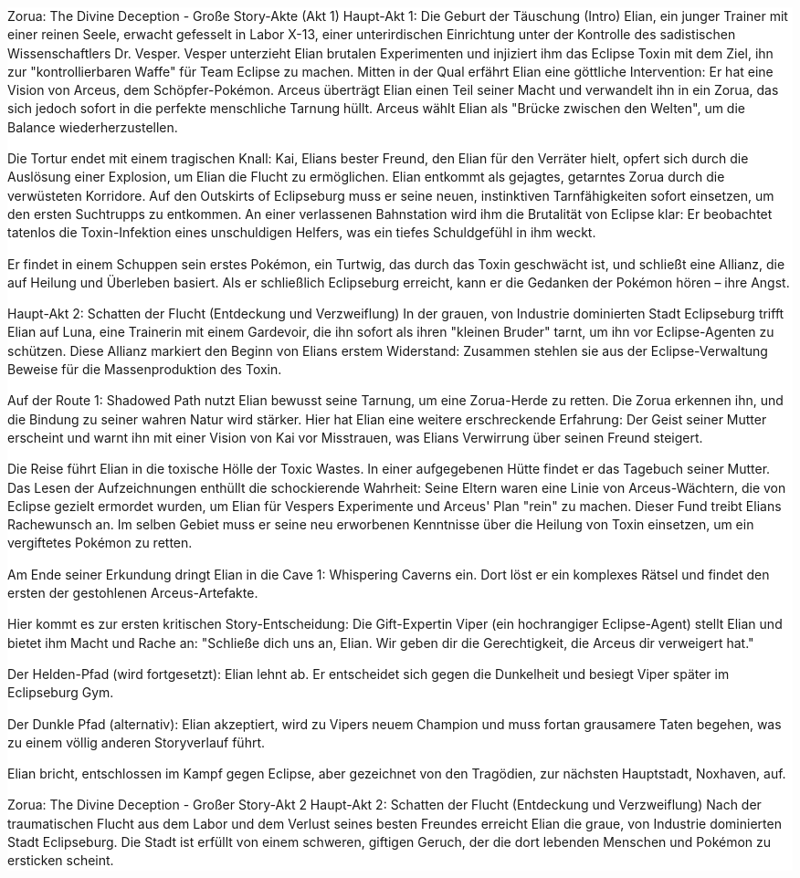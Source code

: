 Zorua: The Divine Deception - Große Story-Akte (Akt 1)
Haupt-Akt 1: Die Geburt der Täuschung (Intro)
Elian, ein junger Trainer mit einer reinen Seele, erwacht gefesselt in Labor X-13, einer unterirdischen Einrichtung unter der Kontrolle des sadistischen Wissenschaftlers Dr. Vesper. Vesper unterzieht Elian brutalen Experimenten und injiziert ihm das Eclipse Toxin mit dem Ziel, ihn zur "kontrollierbaren Waffe" für Team Eclipse zu machen. Mitten in der Qual erfährt Elian eine göttliche Intervention: Er hat eine Vision von Arceus, dem Schöpfer-Pokémon. Arceus überträgt Elian einen Teil seiner Macht und verwandelt ihn in ein Zorua, das sich jedoch sofort in die perfekte menschliche Tarnung hüllt. Arceus wählt Elian als "Brücke zwischen den Welten", um die Balance wiederherzustellen.

Die Tortur endet mit einem tragischen Knall: Kai, Elians bester Freund, den Elian für den Verräter hielt, opfert sich durch die Auslösung einer Explosion, um Elian die Flucht zu ermöglichen. Elian entkommt als gejagtes, getarntes Zorua durch die verwüsteten Korridore. Auf den Outskirts of Eclipseburg muss er seine neuen, instinktiven Tarnfähigkeiten sofort einsetzen, um den ersten Suchtrupps zu entkommen. An einer verlassenen Bahnstation wird ihm die Brutalität von Eclipse klar: Er beobachtet tatenlos die Toxin-Infektion eines unschuldigen Helfers, was ein tiefes Schuldgefühl in ihm weckt.

Er findet in einem Schuppen sein erstes Pokémon, ein Turtwig, das durch das Toxin geschwächt ist, und schließt eine Allianz, die auf Heilung und Überleben basiert. Als er schließlich Eclipseburg erreicht, kann er die Gedanken der Pokémon hören – ihre Angst.

Haupt-Akt 2: Schatten der Flucht (Entdeckung und Verzweiflung)
In der grauen, von Industrie dominierten Stadt Eclipseburg trifft Elian auf Luna, eine Trainerin mit einem Gardevoir, die ihn sofort als ihren "kleinen Bruder" tarnt, um ihn vor Eclipse-Agenten zu schützen. Diese Allianz markiert den Beginn von Elians erstem Widerstand: Zusammen stehlen sie aus der Eclipse-Verwaltung Beweise für die Massenproduktion des Toxin.

Auf der Route 1: Shadowed Path nutzt Elian bewusst seine Tarnung, um eine Zorua-Herde zu retten. Die Zorua erkennen ihn, und die Bindung zu seiner wahren Natur wird stärker. Hier hat Elian eine weitere erschreckende Erfahrung: Der Geist seiner Mutter erscheint und warnt ihn mit einer Vision von Kai vor Misstrauen, was Elians Verwirrung über seinen Freund steigert.

Die Reise führt Elian in die toxische Hölle der Toxic Wastes. In einer aufgegebenen Hütte findet er das Tagebuch seiner Mutter. Das Lesen der Aufzeichnungen enthüllt die schockierende Wahrheit: Seine Eltern waren eine Linie von Arceus-Wächtern, die von Eclipse gezielt ermordet wurden, um Elian für Vespers Experimente und Arceus' Plan "rein" zu machen. Dieser Fund treibt Elians Rachewunsch an. Im selben Gebiet muss er seine neu erworbenen Kenntnisse über die Heilung von Toxin einsetzen, um ein vergiftetes Pokémon zu retten.

Am Ende seiner Erkundung dringt Elian in die Cave 1: Whispering Caverns ein. Dort löst er ein komplexes Rätsel und findet den ersten der gestohlenen Arceus-Artefakte.

Hier kommt es zur ersten kritischen Story-Entscheidung: Die Gift-Expertin Viper (ein hochrangiger Eclipse-Agent) stellt Elian und bietet ihm Macht und Rache an: "Schließe dich uns an, Elian. Wir geben dir die Gerechtigkeit, die Arceus dir verweigert hat."

Der Helden-Pfad (wird fortgesetzt): Elian lehnt ab. Er entscheidet sich gegen die Dunkelheit und besiegt Viper später im Eclipseburg Gym.

Der Dunkle Pfad (alternativ): Elian akzeptiert, wird zu Vipers neuem Champion und muss fortan grausamere Taten begehen, was zu einem völlig anderen Storyverlauf führt.

Elian bricht, entschlossen im Kampf gegen Eclipse, aber gezeichnet von den Tragödien, zur nächsten Hauptstadt, Noxhaven, auf.

Zorua: The Divine Deception - Großer Story-Akt 2
Haupt-Akt 2: Schatten der Flucht (Entdeckung und Verzweiflung)
Nach der traumatischen Flucht aus dem Labor und dem Verlust seines besten Freundes erreicht Elian die graue, von Industrie dominierten Stadt Eclipseburg. Die Stadt ist erfüllt von einem schweren, giftigen Geruch, der die dort lebenden Menschen und Pokémon zu ersticken scheint.
